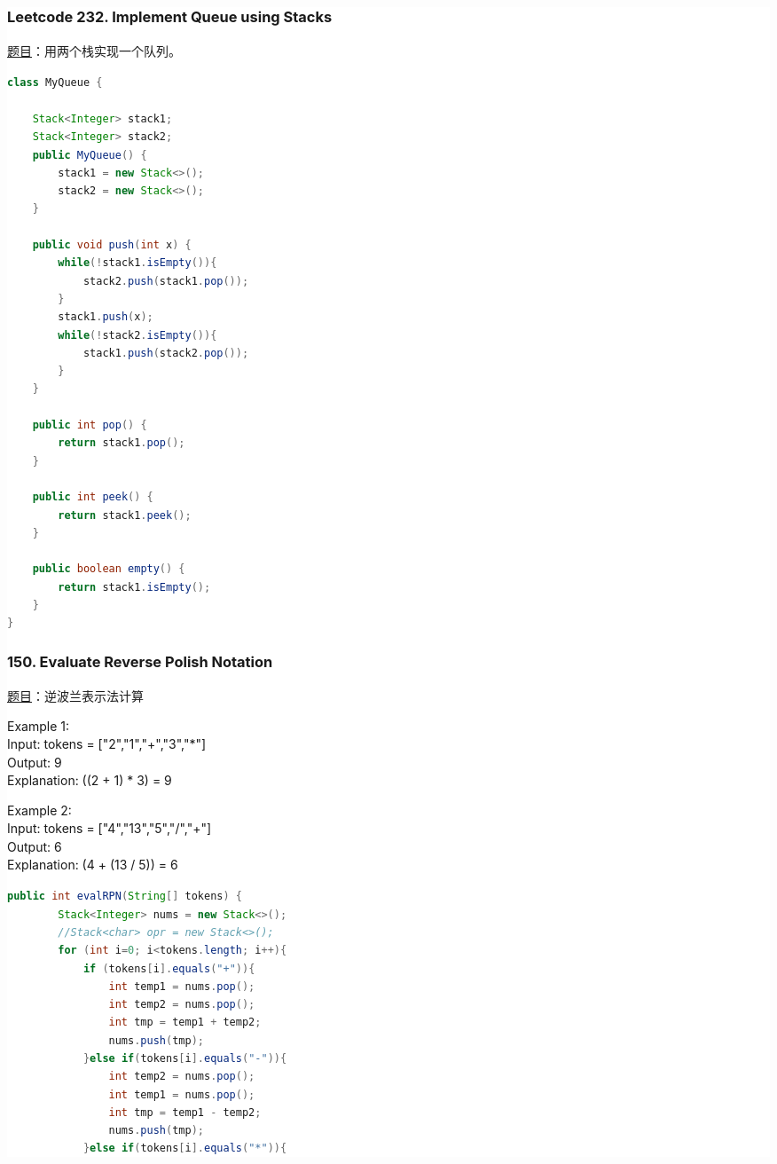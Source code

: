 ### Leetcode 232. Implement Queue using Stacks
[题目](https://leetcode.com/problems/implement-queue-using-stacks/description/)：用两个栈实现一个队列。
```java
class MyQueue {

    Stack<Integer> stack1;
    Stack<Integer> stack2;
    public MyQueue() {
        stack1 = new Stack<>();
        stack2 = new Stack<>();
    }

    public void push(int x) {
        while(!stack1.isEmpty()){
            stack2.push(stack1.pop());
        }
        stack1.push(x);
        while(!stack2.isEmpty()){
            stack1.push(stack2.pop());
        }
    }

    public int pop() {
        return stack1.pop();
    }

    public int peek() {
        return stack1.peek();
    }

    public boolean empty() {
        return stack1.isEmpty();
    }
}
```

### 150. Evaluate Reverse Polish Notation
[题目](https://leetcode.com/problems/evaluate-reverse-polish-notation/description/)：逆波兰表示法计算

Example 1:<br>
Input: tokens = ["2","1","+","3","*"]<br>
Output: 9<br>
Explanation: ((2 + 1) * 3) = 9

Example 2:<br>
Input: tokens = ["4","13","5","/","+"]<br>
Output: 6<br>
Explanation: (4 + (13 / 5)) = 6

```java
public int evalRPN(String[] tokens) {
        Stack<Integer> nums = new Stack<>();
        //Stack<char> opr = new Stack<>();
        for (int i=0; i<tokens.length; i++){
            if (tokens[i].equals("+")){
                int temp1 = nums.pop();
                int temp2 = nums.pop();
                int tmp = temp1 + temp2;
                nums.push(tmp);
            }else if(tokens[i].equals("-")){
                int temp2 = nums.pop();
                int temp1 = nums.pop();
                int tmp = temp1 - temp2;
                nums.push(tmp);
            }else if(tokens[i].equals("*")){
```